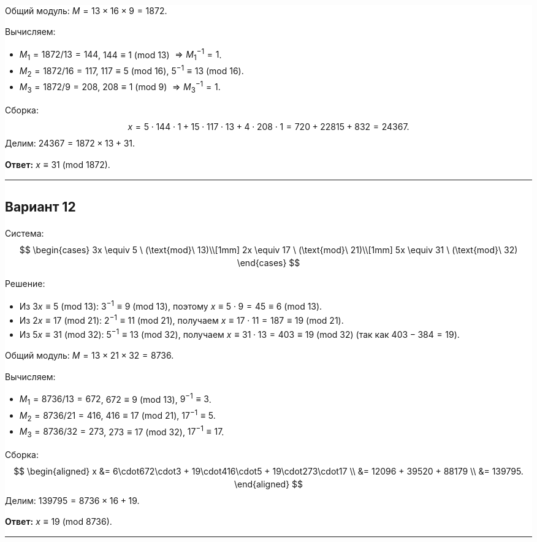 Общий модуль: $M = 13 \times 16 \times 9 = 1872$.

Вычисляем:
- $M_1 = 1872/13 = 144$, $144 \equiv 1 \ (\text{mod}\ 13)$ $\Rightarrow M_1^{-1} = 1$.
- $M_2 = 1872/16 = 117$, $117 \equiv 5 \ (\text{mod}\ 16)$, $5^{-1}\equiv 13 \ (\text{mod}\ 16)$.
- $M_3 = 1872/9 = 208$, $208 \equiv 1 \ (\text{mod}\ 9)$ $\Rightarrow M_3^{-1} = 1$.

Сборка:
$$
x = 5\cdot144\cdot1 + 15\cdot117\cdot13 + 4\cdot208\cdot1 = 720 + 22815 + 832 = 24367.
$$
Делим: $24367 = 1872 \times 13 + 31$.

**Ответ:** $x \equiv 31 \ (\text{mod}\ 1872)$.

---

## Вариант 12
Система:
$$
\begin{cases}
3x \equiv 5 \ (\text{mod}\ 13)\\[1mm]
2x \equiv 17 \ (\text{mod}\ 21)\\[1mm]
5x \equiv 31 \ (\text{mod}\ 32)
\end{cases}
$$

Решение:
- Из $3x \equiv 5 \ (\text{mod}\ 13)$: $3^{-1}\equiv 9 \ (\text{mod}\ 13)$, поэтому $x \equiv 5\cdot9 = 45 \equiv 6 \ (\text{mod}\ 13)$.
- Из $2x \equiv 17 \ (\text{mod}\ 21)$: $2^{-1}\equiv 11 \ (\text{mod}\ 21)$, получаем $x \equiv 17\cdot11 = 187 \equiv 19 \ (\text{mod}\ 21)$.
- Из $5x \equiv 31 \ (\text{mod}\ 32)$: $5^{-1}\equiv 13 \ (\text{mod}\ 32)$, получаем $x \equiv 31\cdot13 = 403 \equiv 19 \ (\text{mod}\ 32)$ (так как $403-384=19$).

Общий модуль: $M = 13 \times 21 \times 32 = 8736$.

Вычисляем:
- $M_1 = 8736/13 = 672$, $672 \equiv 9 \ (\text{mod}\ 13)$, $9^{-1}\equiv 3$.
- $M_2 = 8736/21 = 416$, $416 \equiv 17 \ (\text{mod}\ 21)$, $17^{-1}\equiv 5$.
- $M_3 = 8736/32 = 273$, $273 \equiv 17 \ (\text{mod}\ 32)$, $17^{-1}\equiv 17$.

Сборка:
$$
\begin{aligned}
x &= 6\cdot672\cdot3 + 19\cdot416\cdot5 + 19\cdot273\cdot17 \\
  &= 12096 + 39520 + 88179 \\
  &= 139795.
\end{aligned}
$$
Делим: $139795 = 8736 \times 16 + 19$.

**Ответ:** $x \equiv 19 \ (\text{mod}\ 8736)$.

---
